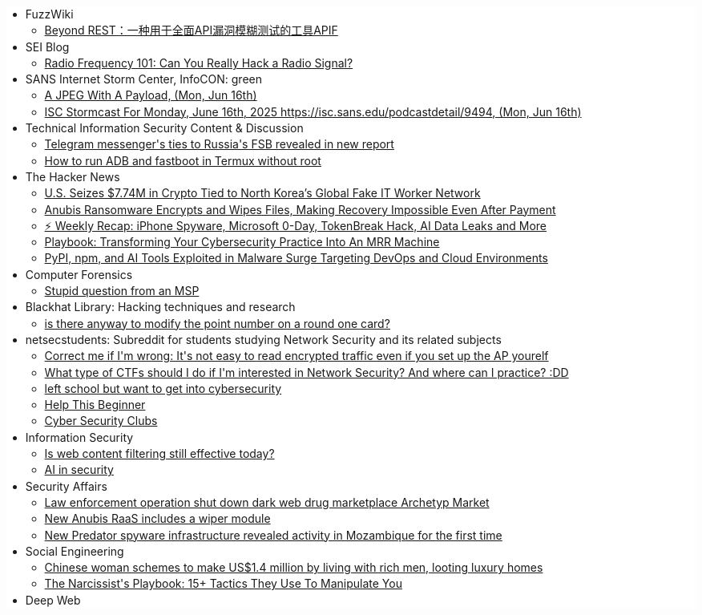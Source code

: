 - FuzzWiki
  - [Beyond REST：一种用于全面API漏洞模糊测试的工具APIF](https://mp.weixin.qq.com/s?__biz=MzU1NTEzODc3MQ==&mid=2247487150&idx=1&sn=3337e826144d84e123f6d83c4cffb942)
- SEI Blog
  - [Radio Frequency 101: Can You Really Hack a Radio Signal?](https://insights.sei.cmu.edu/blog/radio-frequency-101-can-you-really-hack-a-radio-signal/)
- SANS Internet Storm Center, InfoCON: green
  - [A JPEG With A Payload, (Mon, Jun 16th)](https://isc.sans.edu/diary/rss/32048)
  - [ISC Stormcast For Monday, June 16th, 2025 https://isc.sans.edu/podcastdetail/9494, (Mon, Jun 16th)](https://isc.sans.edu/diary/rss/32046)
- Technical Information Security Content & Discussion
  - [Telegram messenger's ties to Russia's FSB revealed in new report](https://www.reddit.com/r/netsec/comments/1lczj65/telegram_messengers_ties_to_russias_fsb_revealed/)
  - [How to run ADB and fastboot in Termux without root](https://www.reddit.com/r/netsec/comments/1lcnenw/how_to_run_adb_and_fastboot_in_termux_without_root/)
- The Hacker News
  - [U.S. Seizes $7.74M in Crypto Tied to North Korea’s Global Fake IT Worker Network](https://thehackernews.com/2025/06/us-seizes-774m-in-crypto-tied-to-north.html)
  - [Anubis Ransomware Encrypts and Wipes Files, Making Recovery Impossible Even After Payment](https://thehackernews.com/2025/06/anubis-ransomware-encrypts-and-wipes.html)
  - [⚡ Weekly Recap: iPhone Spyware, Microsoft 0-Day, TokenBreak Hack, AI Data Leaks and More](https://thehackernews.com/2025/06/weekly-recap-iphone-spyware-microsoft-0.html)
  - [Playbook: Transforming Your Cybersecurity Practice Into An MRR Machine](https://thehackernews.com/2025/06/playbook-transforming-your.html)
  - [PyPI, npm, and AI Tools Exploited in Malware Surge Targeting DevOps and Cloud Environments](https://thehackernews.com/2025/06/malicious-pypi-package-masquerades-as.html)
- Computer Forensics
  - [Stupid question from an MSP](https://www.reddit.com/r/computerforensics/comments/1lcsicp/stupid_question_from_an_msp/)
- Blackhat Library: Hacking techniques and research
  - [is there anyway to modify the point number on a round one card?](https://www.reddit.com/r/blackhat/comments/1lcgq2h/is_there_anyway_to_modify_the_point_number_on_a/)
- netsecstudents: Subreddit for students studying Network Security and its related subjects
  - [Correct me if I'm wrong: It's not easy to read encrypted traffic even if you set up the AP yourelf](https://www.reddit.com/r/netsecstudents/comments/1lcp8w9/correct_me_if_im_wrong_its_not_easy_to_read/)
  - [What type of CTFs should I do if I'm interested in Network Security? And where can I practice? :DD](https://www.reddit.com/r/netsecstudents/comments/1lcy9u2/what_type_of_ctfs_should_i_do_if_im_interested_in/)
  - [left school but want to get into cybersecurity](https://www.reddit.com/r/netsecstudents/comments/1lcx79t/left_school_but_want_to_get_into_cybersecurity/)
  - [Help This Beginner](https://www.reddit.com/r/netsecstudents/comments/1lcs3tk/help_this_beginner/)
  - [Cyber Security Clubs](https://www.reddit.com/r/netsecstudents/comments/1lck2st/cyber_security_clubs/)
- Information Security
  - [Is web content filtering still effective today?](https://www.reddit.com/r/Information_Security/comments/1lcvflh/is_web_content_filtering_still_effective_today/)
  - [AI in security](https://www.reddit.com/r/Information_Security/comments/1lcey8i/ai_in_security/)
- Security Affairs
  - [Law enforcement operation shut down dark web drug marketplace Archetyp Market](https://securityaffairs.com/179053/deep-web/europol-shut-down-archetyp-market-marketplace.html)
  - [New Anubis RaaS includes a wiper module](https://securityaffairs.com/179044/malware/anubis-raas-now-includes-a-wiper-module.html)
  - [New Predator spyware infrastructure revealed activity in Mozambique for the first time](https://securityaffairs.com/179036/hacking/new-predator-spyware-infrastructure-revealed-activity-in-mozambique-for-first-time.html)
- Social Engineering
  - [Chinese woman schemes to make US$1.4 million by living with rich men, looting luxury homes](https://www.reddit.com/r/SocialEngineering/comments/1lctdnh/chinese_woman_schemes_to_make_us14_million_by/)
  - [The Narcissist's Playbook: 15+ Tactics They Use To Manipulate You](https://www.reddit.com/r/SocialEngineering/comments/1lch8ez/the_narcissists_playbook_15_tactics_they_use_to/)
- Deep Web